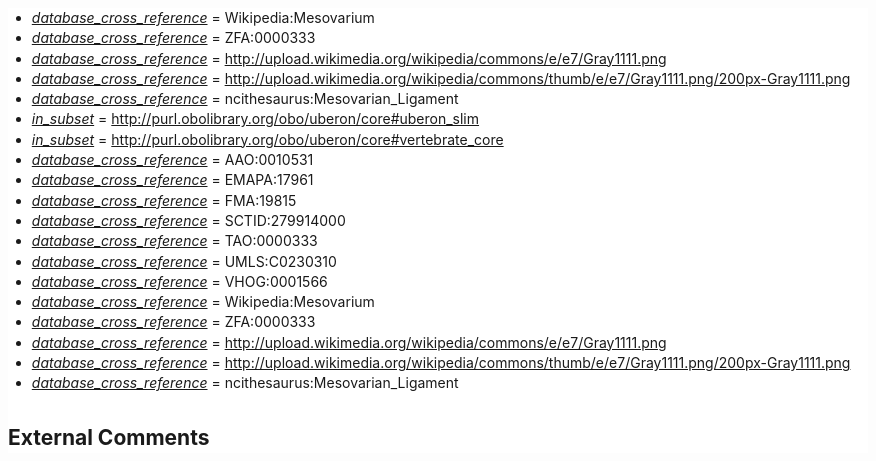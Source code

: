  * *[database_cross_reference](../../ef/oboInOwl#hasDbXref.md)* = Wikipedia:Mesovarium
 * *[database_cross_reference](../../ef/oboInOwl#hasDbXref.md)* = ZFA:0000333
 * *[database_cross_reference](../../ef/oboInOwl#hasDbXref.md)* = http://upload.wikimedia.org/wikipedia/commons/e/e7/Gray1111.png
 * *[database_cross_reference](../../ef/oboInOwl#hasDbXref.md)* = http://upload.wikimedia.org/wikipedia/commons/thumb/e/e7/Gray1111.png/200px-Gray1111.png
 * *[database_cross_reference](../../ef/oboInOwl#hasDbXref.md)* = ncithesaurus:Mesovarian_Ligament
 * *[in_subset](../../et/oboInOwl#inSubset.md)* = http://purl.obolibrary.org/obo/uberon/core#uberon_slim
 * *[in_subset](../../et/oboInOwl#inSubset.md)* = http://purl.obolibrary.org/obo/uberon/core#vertebrate_core
 * *[database_cross_reference](../../ef/oboInOwl#hasDbXref.md)* = AAO:0010531
 * *[database_cross_reference](../../ef/oboInOwl#hasDbXref.md)* = EMAPA:17961
 * *[database_cross_reference](../../ef/oboInOwl#hasDbXref.md)* = FMA:19815
 * *[database_cross_reference](../../ef/oboInOwl#hasDbXref.md)* = SCTID:279914000
 * *[database_cross_reference](../../ef/oboInOwl#hasDbXref.md)* = TAO:0000333
 * *[database_cross_reference](../../ef/oboInOwl#hasDbXref.md)* = UMLS:C0230310
 * *[database_cross_reference](../../ef/oboInOwl#hasDbXref.md)* = VHOG:0001566
 * *[database_cross_reference](../../ef/oboInOwl#hasDbXref.md)* = Wikipedia:Mesovarium
 * *[database_cross_reference](../../ef/oboInOwl#hasDbXref.md)* = ZFA:0000333
 * *[database_cross_reference](../../ef/oboInOwl#hasDbXref.md)* = http://upload.wikimedia.org/wikipedia/commons/e/e7/Gray1111.png
 * *[database_cross_reference](../../ef/oboInOwl#hasDbXref.md)* = http://upload.wikimedia.org/wikipedia/commons/thumb/e/e7/Gray1111.png/200px-Gray1111.png
 * *[database_cross_reference](../../ef/oboInOwl#hasDbXref.md)* = ncithesaurus:Mesovarian_Ligament

## External Comments

